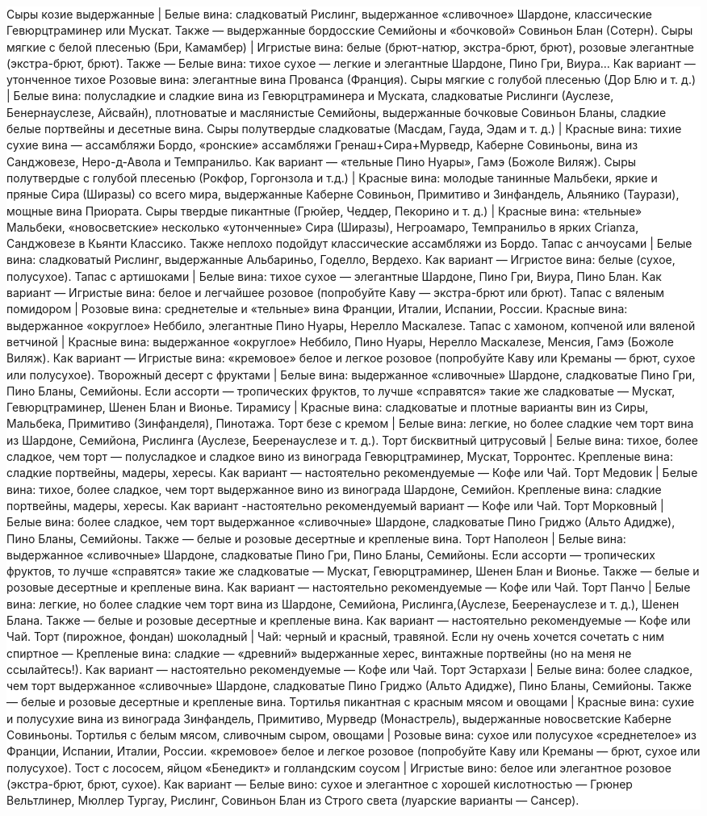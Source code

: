 Сыры козие выдержанные | Белые вина: сладковатый Рислинг, выдержанное «сливочное» Шардоне, классические Гевюрцтраминер или Мускат. Также — выдержанные бордосские Семийоны и «бочковой» Совиньон Блан (Сотерн).
Сыры мягкие с белой плесенью (Бри, Камамбер) | Игристые вина: белые (брют-натюр, экстра-брют, брют), розовые элегантные (экстра-брют, брют). Также — Белые вина: тихое сухое — легкие и элегантные Шардоне, Пино Гри, Виура… Как вариант — утонченное тихое Розовые вина: элегантные вина Прованса (Франция).
Сыры мягкие с голубой плесенью (Дор Блю и т. д.) | Белые вина: полусладкие и сладкие вина из Гевюрцтраминера и Муската, сладковатые Рислинги (Ауслезе, Бенернауслезе, Айсвайн), плотноватые и маслянистые Семийоны, выдержанные бочковые Совиньон Бланы, сладкие белые портвейны и десетные вина.
Сыры полутвердые сладковатые (Масдам, Гауда, Эдам и т. д.) | Красные вина: тихие сухие вина — ассамбляжи Бордо, «ронские» ассамбляжи Гренаш+Сира+Мурведр, Каберне Совиньоны, вина из Санджовезе, Неро-д-Авола и Темпранильо. Как вариант — «тельные Пино Нуары», Гамэ (Божоле Виляж).
Сыры полутвердые с голубой плесенью (Рокфор, Горгонзола и т.д.) | Красные вина: молодые танинные Мальбеки, яркие и пряные Сира (Ширазы) со всего мира, выдержанные Каберне Совиньон, Примитиво и Зинфандель, Альянико (Таурази), мощные вина Приората.
Сыры твердые пикантные (Грюйер, Чеддер, Пекорино и т. д.) | Красные вина: «тельные» Мальбеки, «новосветские» несколько «утонченные» Сира (Ширазы), Негроамаро, Темпранильо в ярких Crianza, Санджовезе в Кьянти Классико. Также неплохо подойдут классические ассамбляжи из Бордо.
Тапас с анчоусами | Белые вина: сладковатый Рислинг, выдержанные Альбариньо, Годелло, Вердехо. Как вариант — Игристое вина: белые (сухое, полусухое).
Тапас с артишоками | Белые вина: тихое сухое — элегантные Шардоне, Пино Гри, Виура, Пино Блан. Как вариант — Игристые вина: белое и легчайшее розовое (попробуйте Каву — экстра-брют или брют).
Тапас с вяленым помидором | Розовые вина: среднетелые и «тельные» вина Франции, Италии, Испании, России. Красные вина: выдержанное «округлое» Неббило, элегантные Пино Нуары, Нерелло Маскалезе.
Тапас с хамоном, копченой или вяленой ветчиной | Красные вина: выдержанное «округлое» Неббило, Пино Нуары, Нерелло Маскалезе, Менсия, Гамэ (Божоле Виляж). Как вариант — Игристые вина: «кремовое» белое и легкое розовое (попробуйте Каву или Креманы — брют, сухое или полусухое).
Творожный десерт с фруктами | Белые вина: выдержанное «сливочные» Шардоне, сладковатые Пино Гри, Пино Бланы, Семийоны. Если ассорти — тропических фруктов, то лучше «справятся» такие же сладковатые — Мускат, Гевюрцтраминер, Шенен Блан и Вионье.
Тирамису | Красные вина: сладковатые и плотные варианты вин из Сиры, Мальбека, Примитиво (Зинфанделя), Пинотажа.
Торт безе с кремом | Белые вина: легкие, но более сладкие чем торт вина из Шардоне, Семийона, Рислинга (Ауслезе, Бееренауслезе и т. д.).
Торт бисквитный цитрусовый | Белые вина: тихое, более сладкое, чем торт — полусладкое и сладкое вино из винограда Гевюрцтраминер, Мускат, Торронтес. Крепленые вина: сладкие портвейны, мадеры, хересы. Как вариант — настоятельно рекомендуемые — Кофе или Чай.
Торт Медовик | Белые вина: тихое, более сладкое, чем торт выдержанное вино из винограда Шардоне, Семийон. Крепленые вина: сладкие портвейны, мадеры, хересы. Как вариант -настоятельно рекомендуемый вариант — Кофе или Чай.
Торт Морковный | Белые вина: более сладкое, чем торт выдержанное «сливочные» Шардоне, сладковатые Пино Гриджо (Альто Адидже), Пино Бланы, Семийоны. Также — белые и розовые десертные и крепленые вина.
Торт Наполеон | Белые вина: выдержанное «сливочные» Шардоне, сладковатые Пино Гри, Пино Бланы, Семийоны. Если ассорти — тропических фруктов, то лучше «справятся» такие же сладковатые — Мускат, Гевюрцтраминер, Шенен Блан и Вионье. Также — белые и розовые десертные и крепленые вина. Как вариант — настоятельно рекомендуемые  — Кофе или Чай.
Торт Панчо | Белые вина: легкие, но более сладкие чем торт вина из Шардоне, Семийона, Рислинга,(Ауслезе, Бееренауслезе и т. д.), Шенен Блана. Также — белые и розовые десертные и крепленые вина. Как вариант — настоятельно рекомендуемые  — Кофе или Чай.
Торт (пирожное, фондан) шоколадный | Чай: черный и красный, травяной. Если ну очень хочется сочетать с ним спиртное — Крепленые вина: сладкие — «древний» выдержанные херес, винтажные портвейны (но на меня не ссылайтесь!). Как вариант — настоятельно рекомендуемые  — Кофе или Чай.
Торт Эстархази | Белые вина: более сладкое, чем торт выдержанное «сливочные» Шардоне, сладковатые Пино Гриджо (Альто Адидже), Пино Бланы, Семийоны. Также — белые и розовые десертные и крепленые вина.
Тортилья пикантная с красным мясом и овощами | Красные вина: сухие и полусухие вина из винограда Зинфандель, Примитиво, Мурведр (Монастрель), выдержанные новосветские Каберне Совиньоны.
Тортилья с белым мясом, сливочным сыром, овощами | Розовые вина: сухое или полусухое «среднетелое» из Франции, Испании, Италии, России. «кремовое» белое и легкое розовое (попробуйте Каву или Креманы — брют, сухое или полусухое).
Тост с лососем, яйцом «Бенедикт» и голландским соусом | Игристые вино: белое или элегантное розовое (экстра-брют, брют, сухое). Как вариант — Белые вино: сухое и элегантное с хорошей кислотностью — Грюнер Вельтлинер, Мюллер Тургау, Рислинг, Совиньон Блан из Строго света (луарские варианты — Сансер).